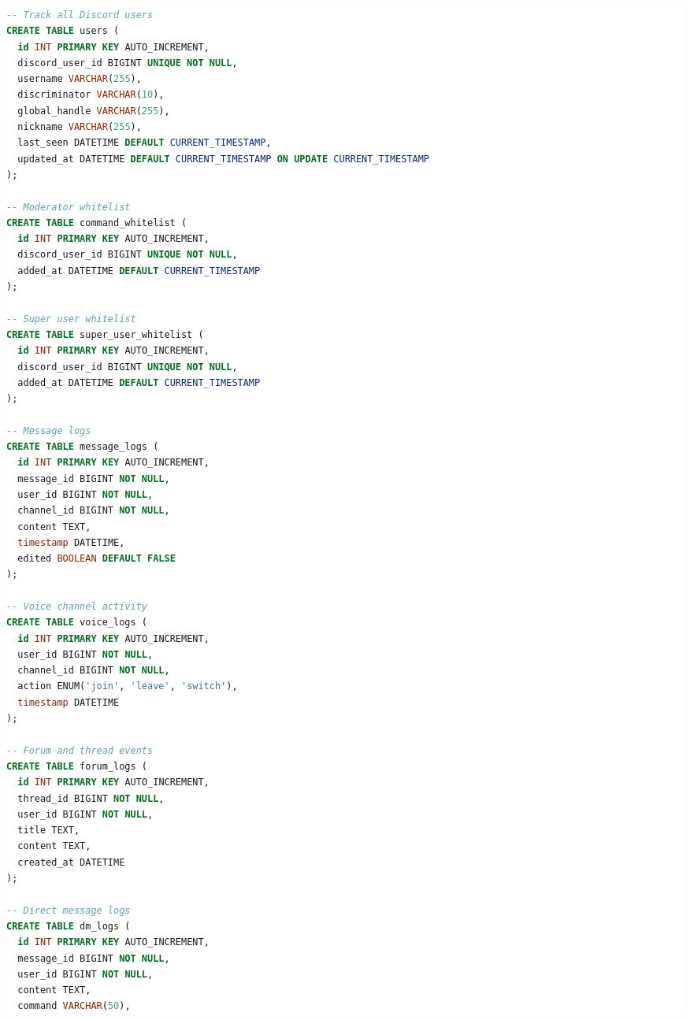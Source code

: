 ```sql
-- Track all Discord users
CREATE TABLE users (
  id INT PRIMARY KEY AUTO_INCREMENT,
  discord_user_id BIGINT UNIQUE NOT NULL,
  username VARCHAR(255),
  discriminator VARCHAR(10),
  global_handle VARCHAR(255),
  nickname VARCHAR(255),
  last_seen DATETIME DEFAULT CURRENT_TIMESTAMP,
  updated_at DATETIME DEFAULT CURRENT_TIMESTAMP ON UPDATE CURRENT_TIMESTAMP
);

-- Moderator whitelist
CREATE TABLE command_whitelist (
  id INT PRIMARY KEY AUTO_INCREMENT,
  discord_user_id BIGINT UNIQUE NOT NULL,
  added_at DATETIME DEFAULT CURRENT_TIMESTAMP
);

-- Super user whitelist
CREATE TABLE super_user_whitelist (
  id INT PRIMARY KEY AUTO_INCREMENT,
  discord_user_id BIGINT UNIQUE NOT NULL,
  added_at DATETIME DEFAULT CURRENT_TIMESTAMP
);

-- Message logs
CREATE TABLE message_logs (
  id INT PRIMARY KEY AUTO_INCREMENT,
  message_id BIGINT NOT NULL,
  user_id BIGINT NOT NULL,
  channel_id BIGINT NOT NULL,
  content TEXT,
  timestamp DATETIME,
  edited BOOLEAN DEFAULT FALSE
);

-- Voice channel activity
CREATE TABLE voice_logs (
  id INT PRIMARY KEY AUTO_INCREMENT,
  user_id BIGINT NOT NULL,
  channel_id BIGINT NOT NULL,
  action ENUM('join', 'leave', 'switch'),
  timestamp DATETIME
);

-- Forum and thread events
CREATE TABLE forum_logs (
  id INT PRIMARY KEY AUTO_INCREMENT,
  thread_id BIGINT NOT NULL,
  user_id BIGINT NOT NULL,
  title TEXT,
  content TEXT,
  created_at DATETIME
);

-- Direct message logs
CREATE TABLE dm_logs (
  id INT PRIMARY KEY AUTO_INCREMENT,
  message_id BIGINT NOT NULL,
  user_id BIGINT NOT NULL,
  content TEXT,
  command VARCHAR(50),
```